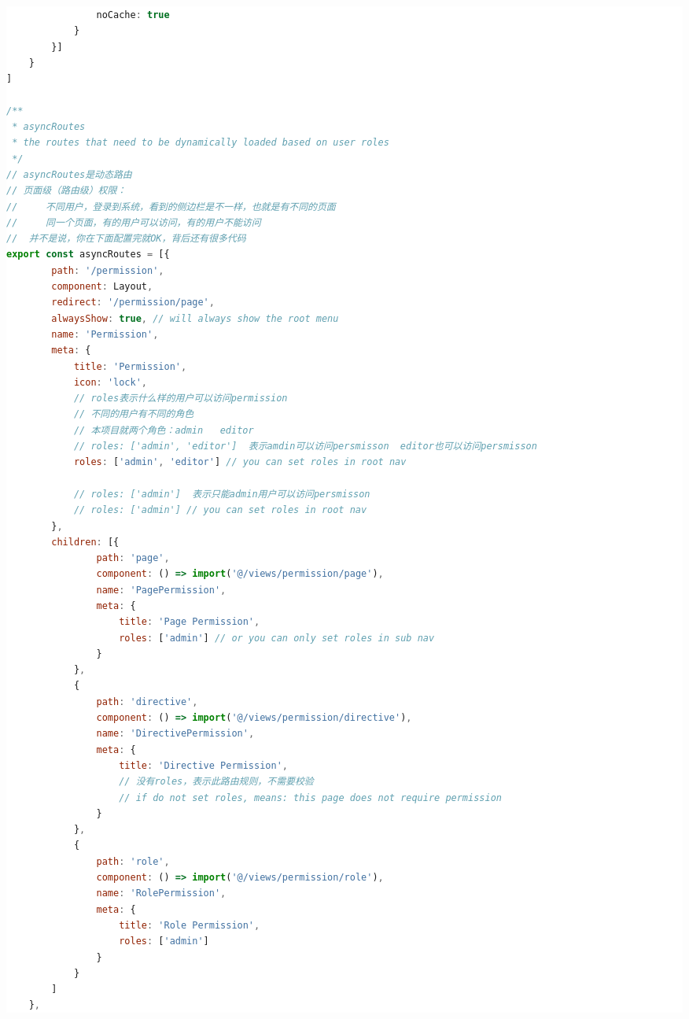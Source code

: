 ```js
                noCache: true
            }
        }]
    }
]

/**
 * asyncRoutes
 * the routes that need to be dynamically loaded based on user roles
 */
// asyncRoutes是动态路由
// 页面级（路由级）权限：
//     不同用户，登录到系统，看到的侧边栏是不一样，也就是有不同的页面
//     同一个页面，有的用户可以访问，有的用户不能访问
//  并不是说，你在下面配置完就OK，背后还有很多代码
export const asyncRoutes = [{
        path: '/permission',
        component: Layout,
        redirect: '/permission/page',
        alwaysShow: true, // will always show the root menu
        name: 'Permission',
        meta: {
            title: 'Permission',
            icon: 'lock',
            // roles表示什么样的用户可以访问permission
            // 不同的用户有不同的角色
            // 本项目就两个角色：admin   editor
            // roles: ['admin', 'editor']  表示amdin可以访问persmisson  editor也可以访问persmisson
            roles: ['admin', 'editor'] // you can set roles in root nav

            // roles: ['admin']  表示只能admin用户可以访问persmisson
            // roles: ['admin'] // you can set roles in root nav
        },
        children: [{
                path: 'page',
                component: () => import('@/views/permission/page'),
                name: 'PagePermission',
                meta: {
                    title: 'Page Permission',
                    roles: ['admin'] // or you can only set roles in sub nav
                }
            },
            {
                path: 'directive',
                component: () => import('@/views/permission/directive'),
                name: 'DirectivePermission',
                meta: {
                    title: 'Directive Permission',
                    // 没有roles，表示此路由规则，不需要校验
                    // if do not set roles, means: this page does not require permission
                }
            },
            {
                path: 'role',
                component: () => import('@/views/permission/role'),
                name: 'RolePermission',
                meta: {
                    title: 'Role Permission',
                    roles: ['admin']
                }
            }
        ]
    },
```